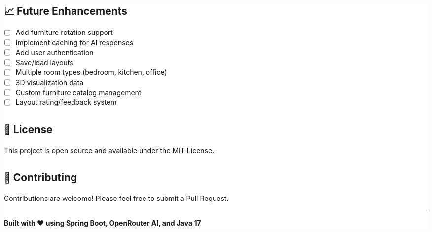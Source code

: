 ## 📈 Future Enhancements

- [ ] Add furniture rotation support
- [ ] Implement caching for AI responses
- [ ] Add user authentication
- [ ] Save/load layouts
- [ ] Multiple room types (bedroom, kitchen, office)
- [ ] 3D visualization data
- [ ] Custom furniture catalog management
- [ ] Layout rating/feedback system

## 📄 License

This project is open source and available under the MIT License.

## 🤝 Contributing

Contributions are welcome! Please feel free to submit a Pull Request.

---

**Built with ❤️ using Spring Boot, OpenRouter AI, and Java 17**

